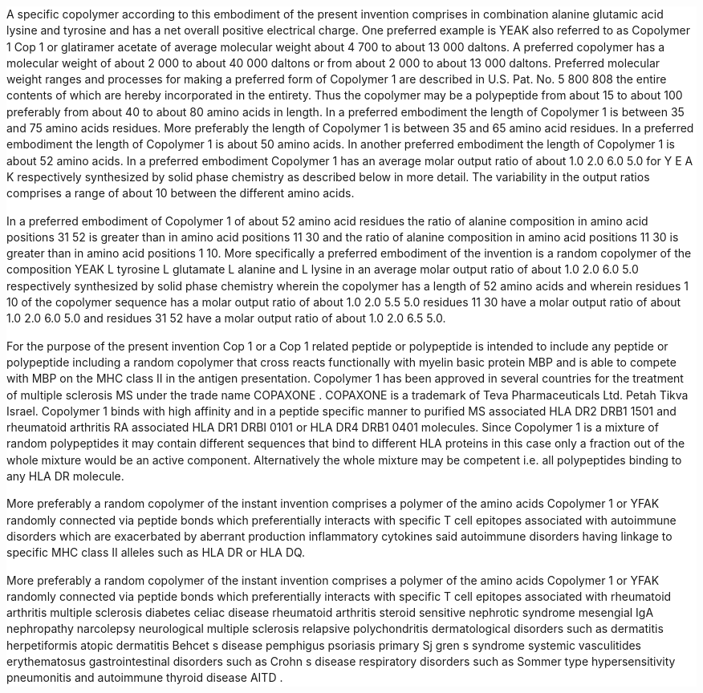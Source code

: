A specific copolymer according to this embodiment of the present invention comprises in combination alanine glutamic acid lysine and tyrosine and has a net overall positive electrical charge. One preferred example is YEAK also referred to as Copolymer 1 Cop 1 or glatiramer acetate of average molecular weight about 4 700 to about 13 000 daltons. A preferred copolymer has a molecular weight of about 2 000 to about 40 000 daltons or from about 2 000 to about 13 000 daltons. Preferred molecular weight ranges and processes for making a preferred form of Copolymer 1 are described in U.S. Pat. No. 5 800 808 the entire contents of which are hereby incorporated in the entirety. Thus the copolymer may be a polypeptide from about 15 to about 100 preferably from about 40 to about 80 amino acids in length. In a preferred embodiment the length of Copolymer 1 is between 35 and 75 amino acids residues. More preferably the length of Copolymer 1 is between 35 and 65 amino acid residues. In a preferred embodiment the length of Copolymer 1 is about 50 amino acids. In another preferred embodiment the length of Copolymer 1 is about 52 amino acids. In a preferred embodiment Copolymer 1 has an average molar output ratio of about 1.0 2.0 6.0 5.0 for Y E A K respectively synthesized by solid phase chemistry as described below in more detail. The variability in the output ratios comprises a range of about 10 between the different amino acids.

In a preferred embodiment of Copolymer 1 of about 52 amino acid residues the ratio of alanine composition in amino acid positions 31 52 is greater than in amino acid positions 11 30 and the ratio of alanine composition in amino acid positions 11 30 is greater than in amino acid positions 1 10. More specifically a preferred embodiment of the invention is a random copolymer of the composition YEAK L tyrosine L glutamate L alanine and L lysine in an average molar output ratio of about 1.0 2.0 6.0 5.0 respectively synthesized by solid phase chemistry wherein the copolymer has a length of 52 amino acids and wherein residues 1 10 of the copolymer sequence has a molar output ratio of about 1.0 2.0 5.5 5.0 residues 11 30 have a molar output ratio of about 1.0 2.0 6.0 5.0 and residues 31 52 have a molar output ratio of about 1.0 2.0 6.5 5.0.

For the purpose of the present invention Cop 1 or a Cop 1 related peptide or polypeptide is intended to include any peptide or polypeptide including a random copolymer that cross reacts functionally with myelin basic protein MBP and is able to compete with MBP on the MHC class II in the antigen presentation. Copolymer 1 has been approved in several countries for the treatment of multiple sclerosis MS under the trade name COPAXONE . COPAXONE is a trademark of Teva Pharmaceuticals Ltd. Petah Tikva Israel. Copolymer 1 binds with high affinity and in a peptide specific manner to purified MS associated HLA DR2 DRB1 1501 and rheumatoid arthritis RA associated HLA DR1 DRBI 0101 or HLA DR4 DRB1 0401 molecules. Since Copolymer 1 is a mixture of random polypeptides it may contain different sequences that bind to different HLA proteins in this case only a fraction out of the whole mixture would be an active component. Alternatively the whole mixture may be competent i.e. all polypeptides binding to any HLA DR molecule.

More preferably a random copolymer of the instant invention comprises a polymer of the amino acids Copolymer 1 or YFAK randomly connected via peptide bonds which preferentially interacts with specific T cell epitopes associated with autoimmune disorders which are exacerbated by aberrant production inflammatory cytokines said autoimmune disorders having linkage to specific MHC class II alleles such as HLA DR or HLA DQ.

More preferably a random copolymer of the instant invention comprises a polymer of the amino acids Copolymer 1 or YFAK randomly connected via peptide bonds which preferentially interacts with specific T cell epitopes associated with rheumatoid arthritis multiple sclerosis diabetes celiac disease rheumatoid arthritis steroid sensitive nephrotic syndrome mesengial IgA nephropathy narcolepsy neurological multiple sclerosis relapsive polychondritis dermatological disorders such as dermatitis herpetiformis atopic dermatitis Behcet s disease pemphigus psoriasis primary Sj gren s syndrome systemic vasculitides erythematosus gastrointestinal disorders such as Crohn s disease respiratory disorders such as Sommer type hypersensitivity pneumonitis and autoimmune thyroid disease AITD .
